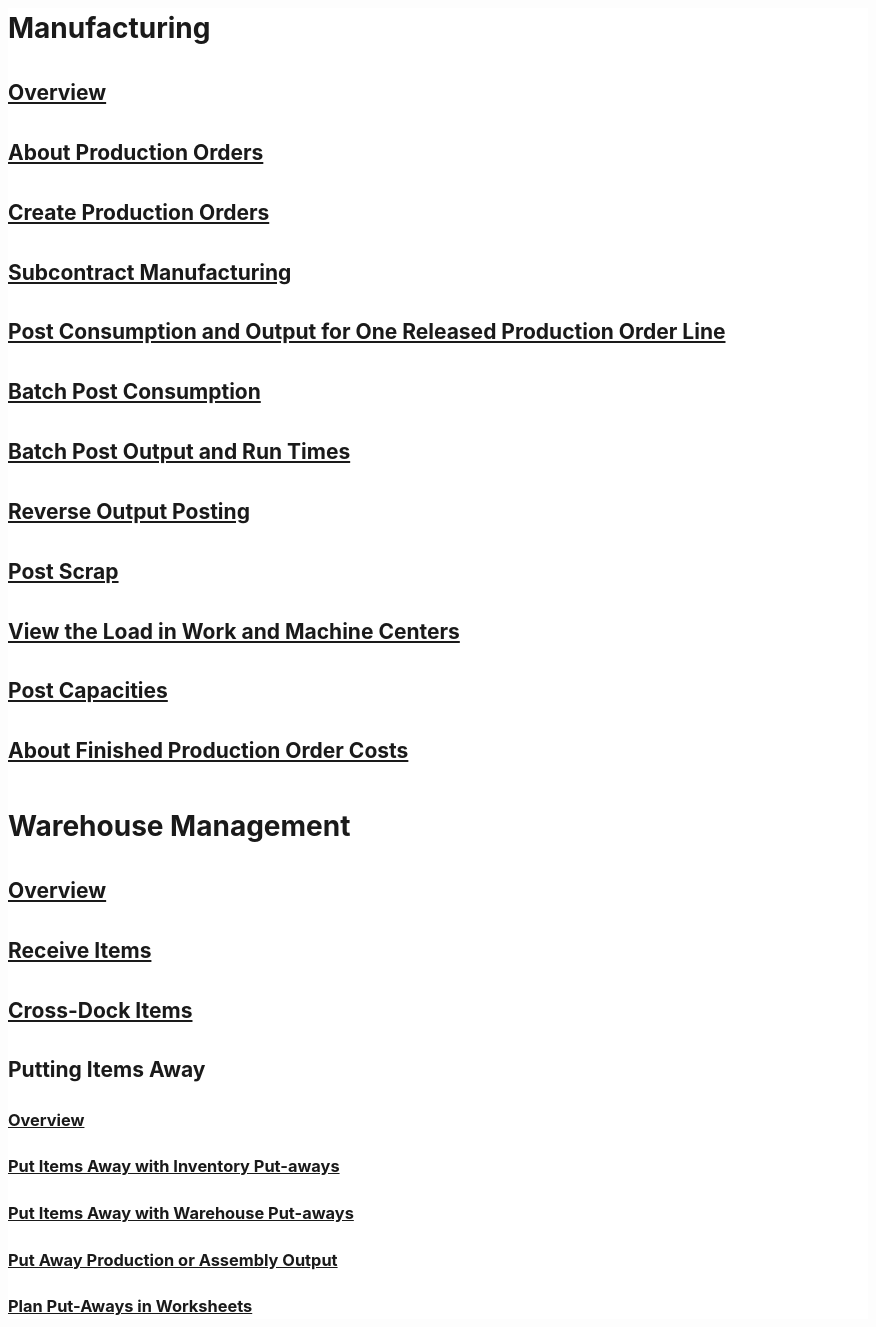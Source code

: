 # Manufacturing
## [Overview](production-manage-manufacturing.md)
## [About Production Orders](production-about-production-orders.md)
## [Create Production Orders](production-how-to-create-production-orders.md)
## [Subcontract Manufacturing](production-how-to-subcontract-manufacturing.md)
## [Post Consumption and Output for One Released Production Order Line](production-how-to-register-consumption-and-output.md)
## [Batch Post Consumption](production-how-to-post-consumption.md)
## [Batch Post Output and Run Times](production-how-to-post-output-quantity.md)
## [Reverse Output Posting](production-how-to-reverse-output-posting.md)
## [Post Scrap](production-how-to-post-scrap.md)
## [View the Load in Work and Machine Centers](production-how-to-view-the-load-on-work-centers.md)
## [Post Capacities](production-how-to-post-capacities.md)
## [About Finished Production Order Costs](finance-about-finished-production-order-costs.md)

# Warehouse Management
## [Overview](warehouse-manage-warehouse.md)
## [Receive Items](warehouse-how-receive-items.md)
## [Cross-Dock Items](warehouse-how-to-cross-dock-items.md)
## Putting Items Away
### [Overview](warehouse-put-away-items.md)
### [Put Items Away with Inventory Put-aways](warehouse-how-to-put-items-away-with-inventory-put-aways.md)
### [Put Items Away with Warehouse Put-aways](warehouse-how-to-put-items-away-with-warehouse-put-aways.md)
### [Put Away Production or Assembly Output](warehouse-how-to-put-away-production-output.md)
### [Plan Put-Aways in Worksheets](warehouse-how-to-plan-put-aways-in-worksheets.md)